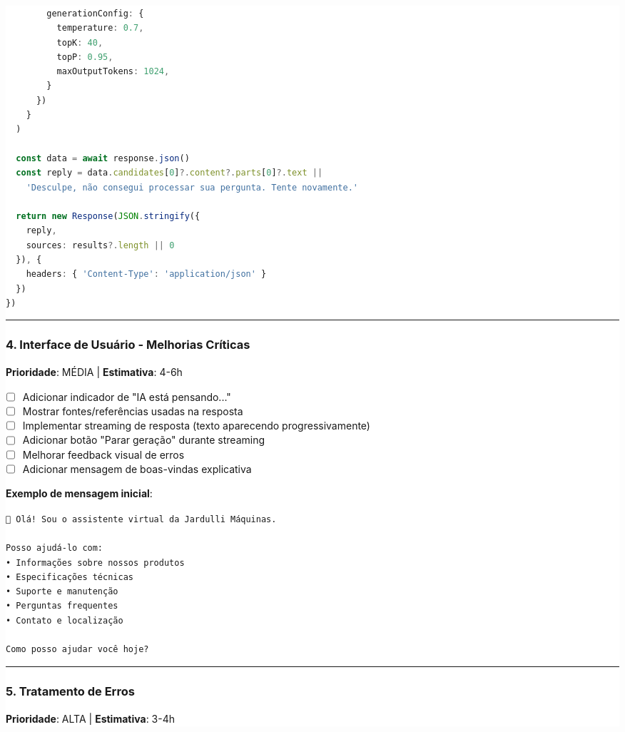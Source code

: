 ```typescript
        generationConfig: {
          temperature: 0.7,
          topK: 40,
          topP: 0.95,
          maxOutputTokens: 1024,
        }
      })
    }
  )
  
  const data = await response.json()
  const reply = data.candidates[0]?.content?.parts[0]?.text || 
    'Desculpe, não consegui processar sua pergunta. Tente novamente.'
  
  return new Response(JSON.stringify({ 
    reply,
    sources: results?.length || 0 
  }), {
    headers: { 'Content-Type': 'application/json' }
  })
})
```

---

### 4. Interface de Usuário - Melhorias Críticas
**Prioridade**: MÉDIA | **Estimativa**: 4-6h

- [ ] Adicionar indicador de "IA está pensando..."
- [ ] Mostrar fontes/referências usadas na resposta
- [ ] Implementar streaming de resposta (texto aparecendo progressivamente)
- [ ] Adicionar botão "Parar geração" durante streaming
- [ ] Melhorar feedback visual de erros
- [ ] Adicionar mensagem de boas-vindas explicativa

**Exemplo de mensagem inicial**:
```
👋 Olá! Sou o assistente virtual da Jardulli Máquinas.

Posso ajudá-lo com:
• Informações sobre nossos produtos
• Especificações técnicas
• Suporte e manutenção
• Perguntas frequentes
• Contato e localização

Como posso ajudar você hoje?
```

---

### 5. Tratamento de Erros
**Prioridade**: ALTA | **Estimativa**: 3-4h
